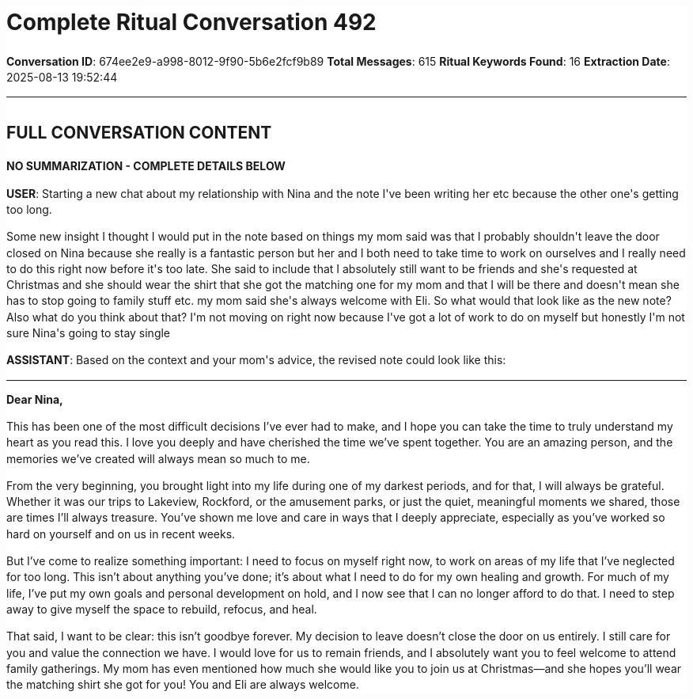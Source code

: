 # Complete Ritual Conversation 492

**Conversation ID**: 674ee2e9-a998-8012-9f90-5b6e2fcf9b89
**Total Messages**: 615
**Ritual Keywords Found**: 16
**Extraction Date**: 2025-08-13 19:52:44

---

## FULL CONVERSATION CONTENT

**NO SUMMARIZATION - COMPLETE DETAILS BELOW**

**USER**: Starting a new chat about my relationship with Nina and the note I've been writing her etc because the other one's getting too long.

Some new insight I thought I would put in the note based on things my mom said was that I probably shouldn't leave the door closed on Nina because she really is a fantastic person but her and I both need to take time to work on ourselves and I really need to do this right now before it's too late. She said to include that I absolutely still want to be friends and she's requested at Christmas and she should wear the shirt that she got the matching one for my mom and that I will be there and doesn't mean she has to stop going to family stuff etc. my mom said she's always welcome with Eli. So what would that look like as the new note? Also what do you think about that? I'm not moving on right now because I've got a lot of work to do on myself but honestly I'm not sure Nina's going to stay single

**ASSISTANT**: Based on the context and your mom's advice, the revised note could look like this:

---

**Dear Nina,**

This has been one of the most difficult decisions I’ve ever had to make, and I hope you can take the time to truly understand my heart as you read this. I love you deeply and have cherished the time we’ve spent together. You are an amazing person, and the memories we’ve created will always mean so much to me.

From the very beginning, you brought light into my life during one of my darkest periods, and for that, I will always be grateful. Whether it was our trips to Lakeview, Rockford, or the amusement parks, or just the quiet, meaningful moments we shared, those are times I’ll always treasure. You’ve shown me love and care in ways that I deeply appreciate, especially as you’ve worked so hard on yourself and on us in recent weeks.

But I’ve come to realize something important: I need to focus on myself right now, to work on areas of my life that I’ve neglected for too long. This isn’t about anything you’ve done; it’s about what I need to do for my own healing and growth. For much of my life, I’ve put my own goals and personal development on hold, and I now see that I can no longer afford to do that. I need to step away to give myself the space to rebuild, refocus, and heal.

That said, I want to be clear: this isn’t goodbye forever. My decision to leave doesn’t close the door on us entirely. I still care for you and value the connection we have. I would love for us to remain friends, and I absolutely want you to feel welcome to attend family gatherings. My mom has even mentioned how much she would like you to join us at Christmas—and she hopes you’ll wear the matching shirt she got for you! You and Eli are always welcome.

